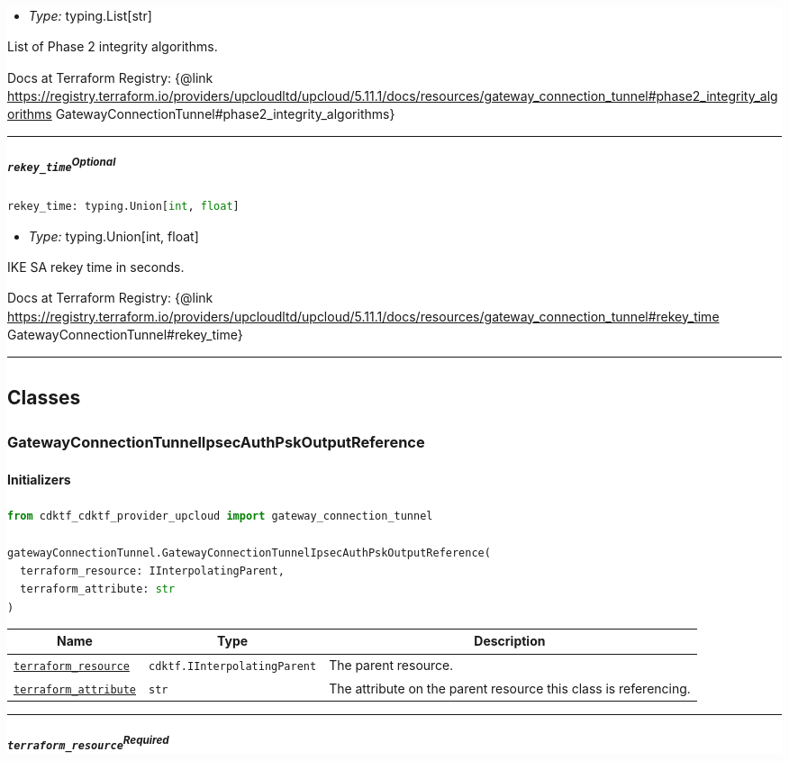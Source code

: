 - *Type:* typing.List[str]

List of Phase 2 integrity algorithms.

Docs at Terraform Registry: {@link https://registry.terraform.io/providers/upcloudltd/upcloud/5.11.1/docs/resources/gateway_connection_tunnel#phase2_integrity_algorithms GatewayConnectionTunnel#phase2_integrity_algorithms}

---

##### `rekey_time`<sup>Optional</sup> <a name="rekey_time" id="@cdktf/provider-upcloud.gatewayConnectionTunnel.GatewayConnectionTunnelIpsecProperties.property.rekeyTime"></a>

```python
rekey_time: typing.Union[int, float]
```

- *Type:* typing.Union[int, float]

IKE SA rekey time in seconds.

Docs at Terraform Registry: {@link https://registry.terraform.io/providers/upcloudltd/upcloud/5.11.1/docs/resources/gateway_connection_tunnel#rekey_time GatewayConnectionTunnel#rekey_time}

---

## Classes <a name="Classes" id="Classes"></a>

### GatewayConnectionTunnelIpsecAuthPskOutputReference <a name="GatewayConnectionTunnelIpsecAuthPskOutputReference" id="@cdktf/provider-upcloud.gatewayConnectionTunnel.GatewayConnectionTunnelIpsecAuthPskOutputReference"></a>

#### Initializers <a name="Initializers" id="@cdktf/provider-upcloud.gatewayConnectionTunnel.GatewayConnectionTunnelIpsecAuthPskOutputReference.Initializer"></a>

```python
from cdktf_cdktf_provider_upcloud import gateway_connection_tunnel

gatewayConnectionTunnel.GatewayConnectionTunnelIpsecAuthPskOutputReference(
  terraform_resource: IInterpolatingParent,
  terraform_attribute: str
)
```

| **Name** | **Type** | **Description** |
| --- | --- | --- |
| <code><a href="#@cdktf/provider-upcloud.gatewayConnectionTunnel.GatewayConnectionTunnelIpsecAuthPskOutputReference.Initializer.parameter.terraformResource">terraform_resource</a></code> | <code>cdktf.IInterpolatingParent</code> | The parent resource. |
| <code><a href="#@cdktf/provider-upcloud.gatewayConnectionTunnel.GatewayConnectionTunnelIpsecAuthPskOutputReference.Initializer.parameter.terraformAttribute">terraform_attribute</a></code> | <code>str</code> | The attribute on the parent resource this class is referencing. |

---

##### `terraform_resource`<sup>Required</sup> <a name="terraform_resource" id="@cdktf/provider-upcloud.gatewayConnectionTunnel.GatewayConnectionTunnelIpsecAuthPskOutputReference.Initializer.parameter.terraformResource"></a>
